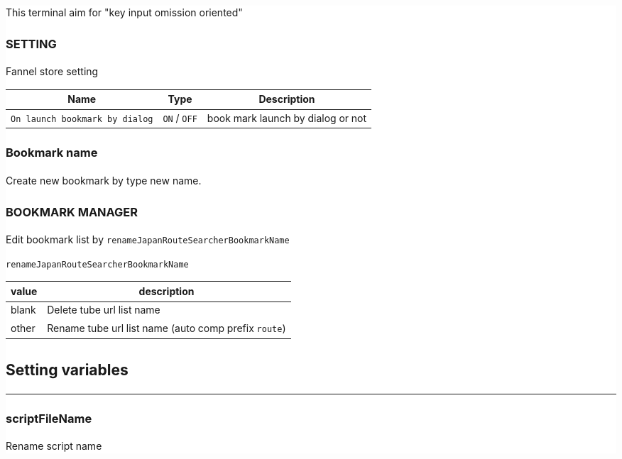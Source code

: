 This terminal aim for "key input omission oriented"

### SETTING

Fannel store setting

| Name             | Type            | Description                       |
|----------------------- |-----------------|-----------------------------------|
| `On launch bookmark by dialog` | `ON` / `OFF`    | book mark launch by dialog or not |

### Bookmark name 

Create new bookmark by type new name.

### BOOKMARK MANAGER

Edit bookmark list by `renameJapanRouteSearcherBookmarkName`

`renameJapanRouteSearcherBookmarkName`

| value | description                                          |
| ----------- |------------------------------------------------------|
| blank | Delete tube url list name                            |
| other | Rename tube url list name (auto comp prefix `route`) |

## Setting variables
---------

### scriptFileName

Rename script name

